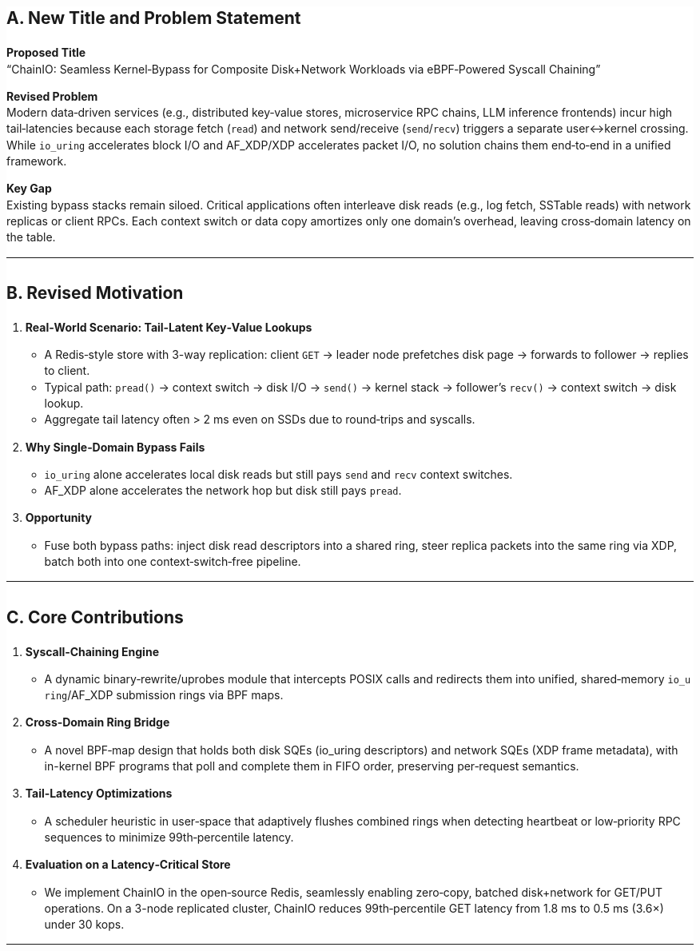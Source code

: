 ## A. New Title and Problem Statement

**Proposed Title**  
“ChainIO: Seamless Kernel‐Bypass for Composite Disk+Network Workloads via eBPF‐Powered Syscall Chaining”

**Revised Problem**  
Modern data‐driven services (e.g., distributed key‐value stores, microservice RPC chains, LLM inference frontends) incur high tail‐latencies because each storage fetch (`read`) and network send/receive (`send`/`recv`) triggers a separate user↔kernel crossing.  While `io_uring` accelerates block I/O and AF_XDP/XDP accelerates packet I/O, no solution chains them end‐to‐end in a unified framework.

**Key Gap**  
Existing bypass stacks remain siloed.  Critical applications often interleave disk reads (e.g., log fetch, SSTable reads) with network replicas or client RPCs.  Each context switch or data copy amortizes only one domain’s overhead, leaving cross‐domain latency on the table.

---

## B. Revised Motivation

1. **Real‐World Scenario: Tail‐Latent Key‐Value Lookups**  
   - A Redis‐style store with 3-way replication: client `GET` → leader node prefetches disk page → forwards to follower → replies to client.  
   - Typical path: `pread()` → context switch → disk I/O → `send()` → kernel stack → follower’s `recv()` → context switch → disk lookup.
   - Aggregate tail latency often > 2 ms even on SSDs due to round‐trips and syscalls.

2. **Why Single‐Domain Bypass Fails**  
   - `io_uring` alone accelerates local disk reads but still pays `send` and `recv` context switches.  
   - AF_XDP alone accelerates the network hop but disk still pays `pread`.

3. **Opportunity**  
   - Fuse both bypass paths: inject disk read descriptors into a shared ring, steer replica packets into the same ring via XDP, batch both into one context‐switch‐free pipeline.

---

## C. Core Contributions

1. **Syscall‐Chaining Engine**  
   - A dynamic binary‐rewrite/uprobes module that intercepts POSIX calls and redirects them into unified, shared‐memory `io_uring`/AF_XDP submission rings via BPF maps.

2. **Cross‐Domain Ring Bridge**  
   - A novel BPF‐map design that holds both disk SQEs (io_uring descriptors) and network SQEs (XDP frame metadata), with in-kernel BPF programs that poll and complete them in FIFO order, preserving per‐request semantics.

3. **Tail‐Latency Optimizations**  
   - A scheduler heuristic in user‐space that adaptively flushes combined rings when detecting heartbeat or low‐priority RPC sequences to minimize 99th‐percentile latency.

4. **Evaluation on a Latency‐Critical Store**  
   - We implement ChainIO in the open‐source Redis, seamlessly enabling zero‐copy, batched disk+network for GET/PUT operations.  On a 3-node replicated cluster, ChainIO reduces 99th‐percentile GET latency from 1.8 ms to 0.5 ms (3.6×) under 30 kops.

---